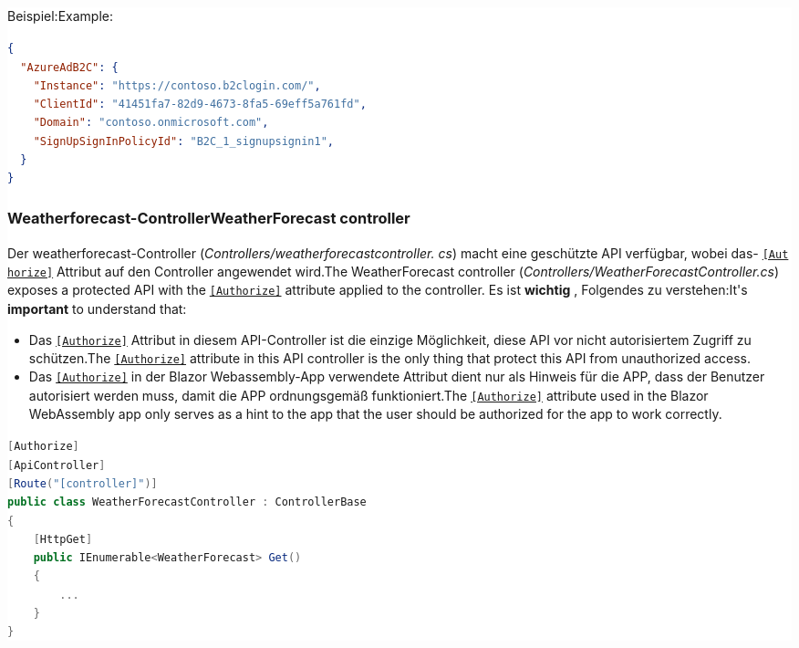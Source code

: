 <span data-ttu-id="3d5a0-190">Beispiel:</span><span class="sxs-lookup"><span data-stu-id="3d5a0-190">Example:</span></span>

```json
{
  "AzureAdB2C": {
    "Instance": "https://contoso.b2clogin.com/",
    "ClientId": "41451fa7-82d9-4673-8fa5-69eff5a761fd",
    "Domain": "contoso.onmicrosoft.com",
    "SignUpSignInPolicyId": "B2C_1_signupsignin1",
  }
}
```

### <a name="weatherforecast-controller"></a><span data-ttu-id="3d5a0-191">Weatherforecast-Controller</span><span class="sxs-lookup"><span data-stu-id="3d5a0-191">WeatherForecast controller</span></span>

<span data-ttu-id="3d5a0-192">Der weatherforecast-Controller (*Controllers/weatherforecastcontroller. cs*) macht eine geschützte API verfügbar, wobei das- [`[Authorize]`](xref:Microsoft.AspNetCore.Authorization.AuthorizeAttribute) Attribut auf den Controller angewendet wird.</span><span class="sxs-lookup"><span data-stu-id="3d5a0-192">The WeatherForecast controller (*Controllers/WeatherForecastController.cs*) exposes a protected API with the [`[Authorize]`](xref:Microsoft.AspNetCore.Authorization.AuthorizeAttribute) attribute applied to the controller.</span></span> <span data-ttu-id="3d5a0-193">Es ist **wichtig** , Folgendes zu verstehen:</span><span class="sxs-lookup"><span data-stu-id="3d5a0-193">It's **important** to understand that:</span></span>

* <span data-ttu-id="3d5a0-194">Das [`[Authorize]`](xref:Microsoft.AspNetCore.Authorization.AuthorizeAttribute) Attribut in diesem API-Controller ist die einzige Möglichkeit, diese API vor nicht autorisiertem Zugriff zu schützen.</span><span class="sxs-lookup"><span data-stu-id="3d5a0-194">The [`[Authorize]`](xref:Microsoft.AspNetCore.Authorization.AuthorizeAttribute) attribute in this API controller is the only thing that protect this API from unauthorized access.</span></span>
* <span data-ttu-id="3d5a0-195">Das [`[Authorize]`](xref:Microsoft.AspNetCore.Authorization.AuthorizeAttribute) in der Blazor Webassembly-App verwendete Attribut dient nur als Hinweis für die APP, dass der Benutzer autorisiert werden muss, damit die APP ordnungsgemäß funktioniert.</span><span class="sxs-lookup"><span data-stu-id="3d5a0-195">The [`[Authorize]`](xref:Microsoft.AspNetCore.Authorization.AuthorizeAttribute) attribute used in the Blazor WebAssembly app only serves as a hint to the app that the user should be authorized for the app to work correctly.</span></span>

```csharp
[Authorize]
[ApiController]
[Route("[controller]")]
public class WeatherForecastController : ControllerBase
{
    [HttpGet]
    public IEnumerable<WeatherForecast> Get()
    {
        ...
    }
}
```

